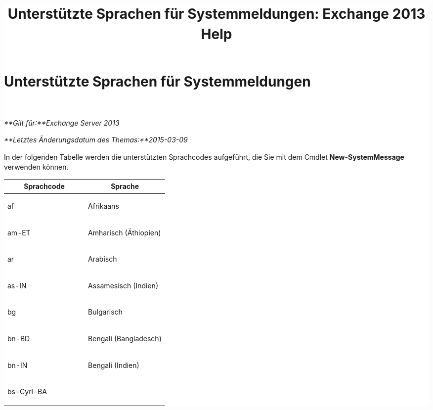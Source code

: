 ﻿---
title: 'Unterstützte Sprachen für Systemmeldungen: Exchange 2013 Help'
TOCTitle: Unterstützte Sprachen für Systemmeldungen
ms:assetid: d8e315d5-af0e-4725-9770-7a22dffe5334
ms:mtpsurl: https://technet.microsoft.com/de-de/library/Bb124759(v=EXCHG.150)
ms:contentKeyID: 50476838
ms.date: 04/24/2018
mtps_version: v=EXCHG.150
ms.translationtype: HT
---

# Unterstützte Sprachen für Systemmeldungen

 

_**Gilt für:**Exchange Server 2013_

_**Letztes Änderungsdatum des Themas:**2015-03-09_

In der folgenden Tabelle werden die unterstützten Sprachcodes aufgeführt, die Sie mit dem Cmdlet **New-SystemMessage** verwenden können.


<table>
<colgroup>
<col style="width: 50%" />
<col style="width: 50%" />
</colgroup>
<thead>
<tr class="header">
<th>Sprachcode</th>
<th>Sprache</th>
</tr>
</thead>
<tbody>
<tr class="odd">
<td><p>af</p></td>
<td><p>Afrikaans</p></td>
</tr>
<tr class="even">
<td><p>am-ET</p></td>
<td><p>Amharisch (Äthiopien)</p></td>
</tr>
<tr class="odd">
<td><p>ar</p></td>
<td><p>Arabisch</p></td>
</tr>
<tr class="even">
<td><p>as-IN</p></td>
<td><p>Assamesisch (Indien)</p></td>
</tr>
<tr class="odd">
<td><p>bg</p></td>
<td><p>Bulgarisch</p></td>
</tr>
<tr class="even">
<td><p>bn-BD</p></td>
<td><p>Bengali (Bangladesch)</p></td>
</tr>
<tr class="odd">
<td><p>bn-IN</p></td>
<td><p>Bengali (Indien)</p></td>
</tr>
<tr class="even">
<td><p>bs-Cyrl-BA</p></td>